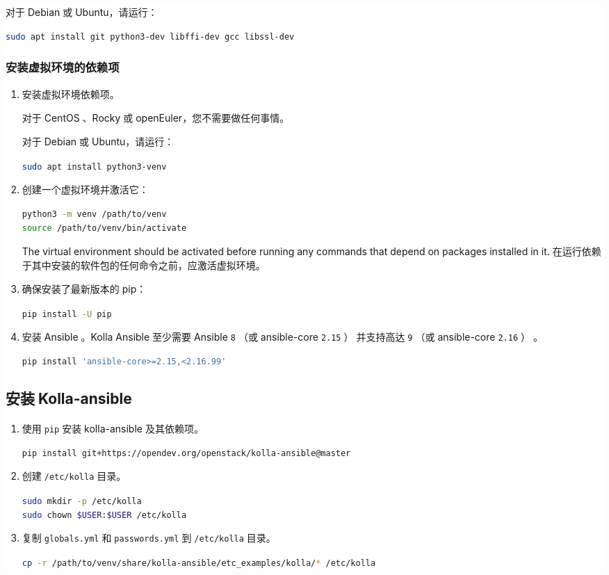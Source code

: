    对于 Debian 或 Ubuntu，请运行：

   ```bash
   sudo apt install git python3-dev libffi-dev gcc libssl-dev
   ```

### 安装虚拟环境的依赖项

1. 安装虚拟环境依赖项。

   对于 CentOS 、Rocky 或 openEuler，您不需要做任何事情。

   对于 Debian 或 Ubuntu，请运行：

   ```bash
   sudo apt install python3-venv
   ```

2. 创建一个虚拟环境并激活它：

   ```bash
   python3 -m venv /path/to/venv
   source /path/to/venv/bin/activate
   ```

   The virtual environment should be activated before running any commands that depend on packages installed in it.
   在运行依赖于其中安装的软件包的任何命令之前，应激活虚拟环境。

3. 确保安装了最新版本的 pip：

   ```bash
   pip install -U pip
   ```

4. 安装 Ansible 。Kolla Ansible 至少需要 Ansible `8` （或 ansible-core `2.15` ） 并支持高达 `9` （或 ansible-core `2.16` ） 。

   ```bash
   pip install 'ansible-core>=2.15,<2.16.99'
   ```

## 安装 Kolla-ansible

1. 使用 `pip` 安装 kolla-ansible 及其依赖项。

   ```bash
   pip install git+https://opendev.org/openstack/kolla-ansible@master
   ```
   
2. 创建 `/etc/kolla` 目录。

   ```bash
   sudo mkdir -p /etc/kolla
   sudo chown $USER:$USER /etc/kolla
   ```

3. 复制 `globals.yml` 和 `passwords.yml` 到 `/etc/kolla` 目录。

   ```bash
   cp -r /path/to/venv/share/kolla-ansible/etc_examples/kolla/* /etc/kolla
   ```
